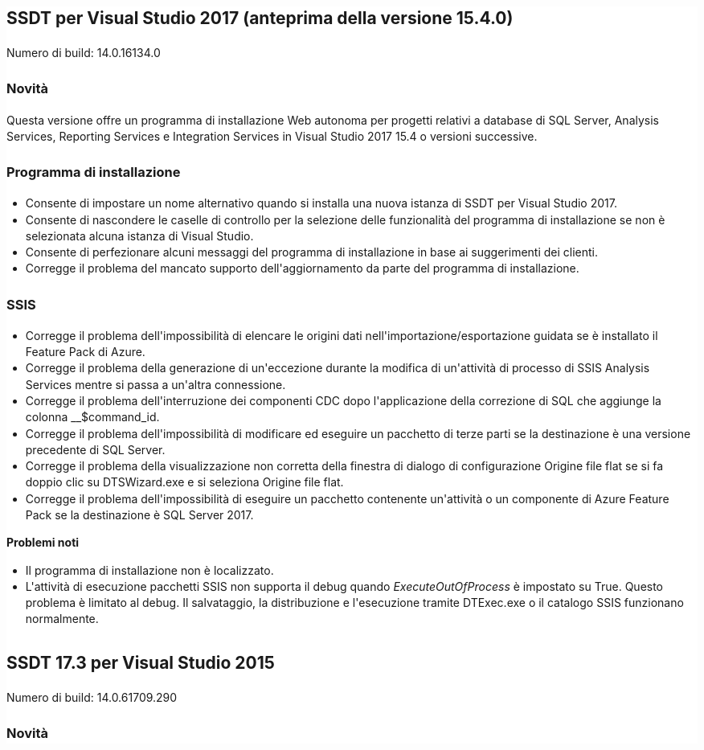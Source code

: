 
## <a name="ssdt-for-visual-studio-2017-1540-preview"></a>SSDT per Visual Studio 2017 (anteprima della versione 15.4.0)
Numero di build: 14.0.16134.0
  
### <a name="whats-new"></a>Novità

Questa versione offre un programma di installazione Web autonoma per progetti relativi a database di SQL Server, Analysis Services, Reporting Services e Integration Services in Visual Studio 2017 15.4 o versioni successive.

### <a name="installer"></a>Programma di installazione

- Consente di impostare un nome alternativo quando si installa una nuova istanza di SSDT per Visual Studio 2017.
- Consente di nascondere le caselle di controllo per la selezione delle funzionalità del programma di installazione se non è selezionata alcuna istanza di Visual Studio.
- Consente di perfezionare alcuni messaggi del programma di installazione in base ai suggerimenti dei clienti.
- Corregge il problema del mancato supporto dell'aggiornamento da parte del programma di installazione.


### <a name="ssis"></a>SSIS

- Corregge il problema dell'impossibilità di elencare le origini dati nell'importazione/esportazione guidata se è installato il Feature Pack di Azure.
- Corregge il problema della generazione di un'eccezione durante la modifica di un'attività di processo di SSIS Analysis Services mentre si passa a un'altra connessione.
- Corregge il problema dell'interruzione dei componenti CDC dopo l'applicazione della correzione di SQL che aggiunge la colonna __$command_id.
- Corregge il problema dell'impossibilità di modificare ed eseguire un pacchetto di terze parti se la destinazione è una versione precedente di SQL Server.
- Corregge il problema della visualizzazione non corretta della finestra di dialogo di configurazione Origine file flat se si fa doppio clic su DTSWizard.exe e si seleziona Origine file flat.
- Corregge il problema dell'impossibilità di eseguire un pacchetto contenente un'attività o un componente di Azure Feature Pack se la destinazione è SQL Server 2017.


**Problemi noti**

- Il programma di installazione non è localizzato.
- L'attività di esecuzione pacchetti SSIS non supporta il debug quando *ExecuteOutOfProcess* è impostato su True. Questo problema è limitato al debug. Il salvataggio, la distribuzione e l'esecuzione tramite DTExec.exe o il catalogo SSIS funzionano normalmente.


## <a name="ssdt-173-for-visual-studio-2015"></a>SSDT 17.3 per Visual Studio 2015
Numero di build: 14.0.61709.290

### <a name="whats-new"></a>Novità
